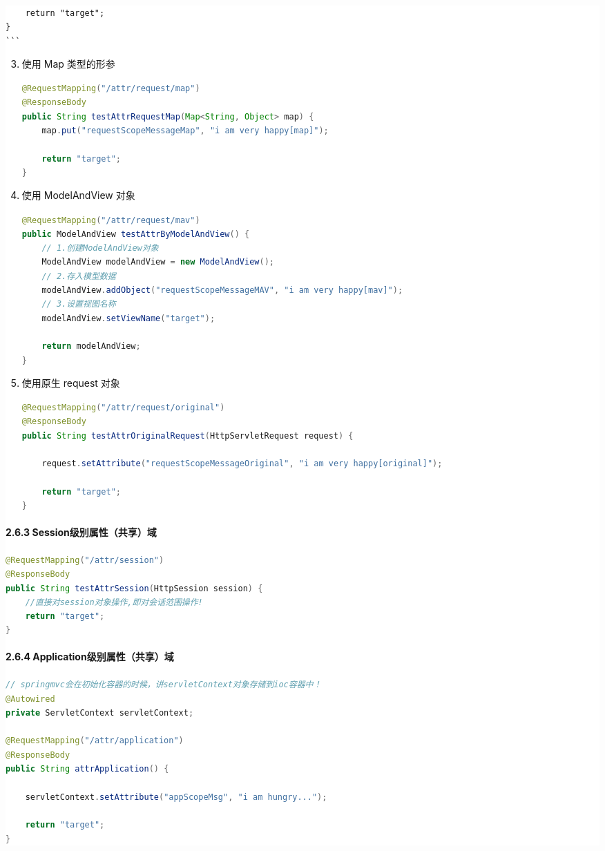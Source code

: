        return "target";
    }
    ```
3.  使用 Map 类型的形参
    ```java
    @RequestMapping("/attr/request/map")
    @ResponseBody
    public String testAttrRequestMap(Map<String, Object> map) {
        map.put("requestScopeMessageMap", "i am very happy[map]");
        
        return "target";
    }
    ```
4.  使用 ModelAndView 对象
    ```java
    @RequestMapping("/attr/request/mav")
    public ModelAndView testAttrByModelAndView() {
        // 1.创建ModelAndView对象
        ModelAndView modelAndView = new ModelAndView();
        // 2.存入模型数据
        modelAndView.addObject("requestScopeMessageMAV", "i am very happy[mav]");
        // 3.设置视图名称
        modelAndView.setViewName("target");
        
        return modelAndView;
    }
    ```
5.  使用原生 request 对象
    ```java
    @RequestMapping("/attr/request/original")
    @ResponseBody
    public String testAttrOriginalRequest(HttpServletRequest request) {
        
        request.setAttribute("requestScopeMessageOriginal", "i am very happy[original]");
        
        return "target";
    }
    ```

#### 2.6.3 Session级别属性（共享）域

```java
@RequestMapping("/attr/session")
@ResponseBody
public String testAttrSession(HttpSession session) {
    //直接对session对象操作,即对会话范围操作!
    return "target";
}
```

#### 2.6.4 Application级别属性（共享）域

```java
// springmvc会在初始化容器的时候，讲servletContext对象存储到ioc容器中！
@Autowired
private ServletContext servletContext;

@RequestMapping("/attr/application")
@ResponseBody
public String attrApplication() {
    
    servletContext.setAttribute("appScopeMsg", "i am hungry...");
    
    return "target";
}
```
